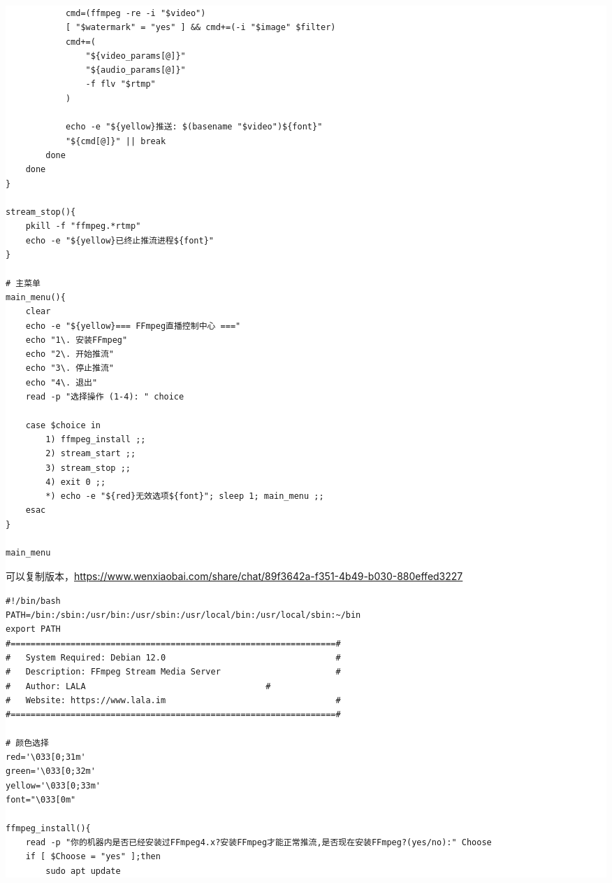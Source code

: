 ```
            cmd=(ffmpeg -re -i "$video")
            [ "$watermark" = "yes" ] && cmd+=(-i "$image" $filter)
            cmd+=(
                "${video_params[@]}"
                "${audio_params[@]}"
                -f flv "$rtmp"
            )

            echo -e "${yellow}推送: $(basename "$video")${font}"
            "${cmd[@]}" || break
        done
    done
}

stream_stop(){
    pkill -f "ffmpeg.*rtmp"
    echo -e "${yellow}已终止推流进程${font}"
}

# 主菜单
main_menu(){
    clear
    echo -e "${yellow}=== FFmpeg直播控制中心 ==="
    echo "1\. 安装FFmpeg"
    echo "2\. 开始推流"
    echo "3\. 停止推流"
    echo "4\. 退出"
    read -p "选择操作 (1-4): " choice

    case $choice in
        1) ffmpeg_install ;;
        2) stream_start ;;
        3) stream_stop ;;
        4) exit 0 ;;
        *) echo -e "${red}无效选项${font}"; sleep 1; main_menu ;;
    esac
}

main_menu
```

可以复制版本，https://www.wenxiaobai.com/share/chat/89f3642a-f351-4b49-b030-880effed3227

```
#!/bin/bash
PATH=/bin:/sbin:/usr/bin:/usr/sbin:/usr/local/bin:/usr/local/sbin:~/bin
export PATH
#=================================================================#
#   System Required: Debian 12.0                                  #
#   Description: FFmpeg Stream Media Server                       #
#   Author: LALA                                    #
#   Website: https://www.lala.im                                  #
#=================================================================#

# 颜色选择
red='\033[0;31m'
green='\033[0;32m'
yellow='\033[0;33m'
font="\033[0m"

ffmpeg_install(){
    read -p "你的机器内是否已经安装过FFmpeg4.x?安装FFmpeg才能正常推流,是否现在安装FFmpeg?(yes/no):" Choose
    if [ $Choose = "yes" ];then
        sudo apt update
```